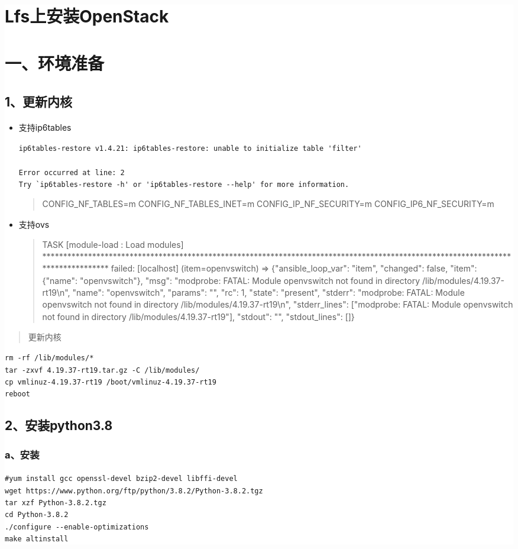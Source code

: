 # Lfs上安装OpenStack

# 一、环境准备

## 1、更新内核

* 支持ip6tables

  ```
  ip6tables-restore v1.4.21: ip6tables-restore: unable to initialize table 'filter'
  
  Error occurred at line: 2
  Try `ip6tables-restore -h' or 'ip6tables-restore --help' for more information.
  ```

  > CONFIG_NF_TABLES=m
  > CONFIG_NF_TABLES_INET=m
  > CONFIG_IP_NF_SECURITY=m
  > CONFIG_IP6_NF_SECURITY=m

* 支持ovs

  > TASK [module-load : Load modules] *********************************************************************************************************************************
  > failed: [localhost] (item=openvswitch) => {"ansible_loop_var": "item", "changed": false, "item": {"name": "openvswitch"}, "msg": "modprobe: FATAL: Module openvswitch not found in directory /lib/modules/4.19.37-rt19\n", "name": "openvswitch", "params": "", "rc": 1, "state": "present", "stderr": "modprobe: FATAL: Module openvswitch not found in directory /lib/modules/4.19.37-rt19\n", "stderr_lines": ["modprobe: FATAL: Module openvswitch not found in directory /lib/modules/4.19.37-rt19"], "stdout": "", "stdout_lines": []}

> 更新内核

```
rm -rf /lib/modules/*
tar -zxvf 4.19.37-rt19.tar.gz -C /lib/modules/ 
cp vmlinuz-4.19.37-rt19 /boot/vmlinuz-4.19.37-rt19 
reboot
```

## 2、安装python3.8

### a、安装

```
#yum install gcc openssl-devel bzip2-devel libffi-devel
wget https://www.python.org/ftp/python/3.8.2/Python-3.8.2.tgz  
tar xzf Python-3.8.2.tgz  
cd Python-3.8.2  
./configure --enable-optimizations  
make altinstall  
```
